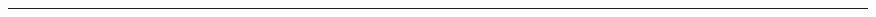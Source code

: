 [world-bank-responses]: http://www.drrprojects.net/drrp/default/download/drrpp_file.file.959a199215e44435.57422d42696861722d4b6f73695f5265636f766572792e504446.PDF

---

[^1]: Interestingly, Eyjafjallajökull is the name of the glacier that capped the volcano and not the volcano itself.

[^2]: This type of volcanic eruption is known as a subglacial eruption. 

[^3]: For reference, 1ℓ of (pure) water weighs 1kg. 

[^4]: This formula is for events with a magnitude (in this case discharge). If you're trying to measure the recurrence interval of an event that doesn't have a magnitude (such as the recurrence interval of a flood of no specific size) use the following formula: \\[T=\frac{n}{m} \\] \\(T\\) is, again, the recurrence interval, \\(n\\) is the number of years on record and \\(m\\) is the number of times this event has occurred. 

[^5]: Weird number, I know, I'm just trying to produce a nice round answer here. 

[^6]: I know it was the middle of summer and it was hot but this is Britain we're talking about. 

[^7]: A rounded conversion from 1×10<sup>6</sup> feet<sup>3</sup> per second. 

[boscastle-map]: /Images/rivers/boscastle-gmap.png
